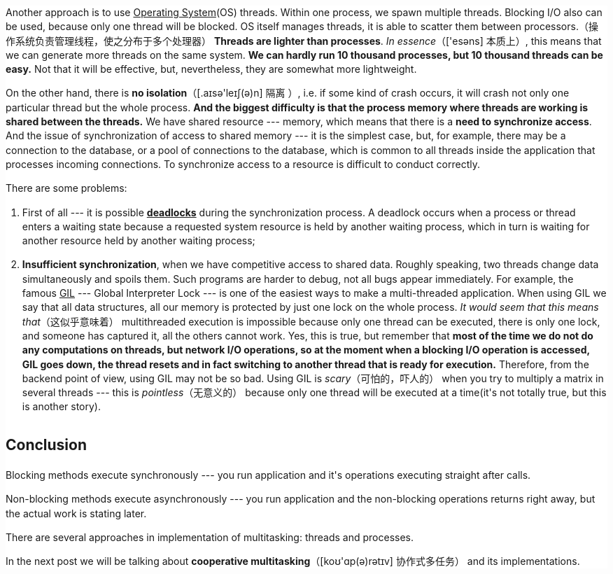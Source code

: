Another approach is to use [Operating System](https://en.wikipedia.org/wiki/Operating_system)(OS) threads. Within one process, we spawn multiple threads. Blocking I/O also can be used, because only one thread will be blocked. OS itself manages threads, it is able to scatter them between processors.（操作系统负责管理线程，使之分布于多个处理器） **Threads are lighter than processes**. *In essence*（['esəns] 本质上）, this means that we can generate more threads on the same system. **We can hardly run 10 thousand processes, but 10 thousand threads can be easy.** Not that it will be effective, but, nevertheless, they are somewhat more lightweight.

On the other hand, there is **no isolation**（[.aɪsə'leɪʃ(ə)n] 隔离
）, i.e. if some kind of crash occurs, it will crash not only one particular thread but the whole process. **And the biggest difficulty is that the process memory where threads are working is shared between the threads.** We have shared resource --- memory, which means that there is a **need to synchronize access**. And the issue of synchronization of access to shared memory --- it is the simplest case, but, for example, there may be a connection to the database, or a pool of connections to the database, which is common to all threads inside the application that processes incoming connections. To synchronize access to a resource is difficult to conduct correctly.

There are some problems:

1.  First of all --- it is possible **[deadlocks](https://en.wikipedia.org/wiki/Deadlock)** during the synchronization process. A deadlock occurs when a process or thread enters a waiting state because a requested system resource is held by another waiting process, which in turn is waiting for another resource held by another waiting process;

2.  **Insufficient synchronization**, when we have competitive access to shared data. Roughly speaking, two threads change data simultaneously and spoils them. Such programs are harder to debug, not all bugs appear immediately. For example, the famous [GIL](https://en.wikipedia.org/wiki/Global_interpreter_lock) --- Global Interpreter Lock --- is one of the easiest ways to make a multi-threaded application. When using GIL we say that all data structures, all our memory is protected by just one lock on the whole process. *It would seem that this means that*（这似乎意味着） multithreaded execution is impossible because only one thread can be executed, there is only one lock, and someone has captured it, all the others cannot work. Yes, this is true, but remember that **most of the time we do not do any computations on threads, but network I/O operations, so at the moment when a blocking I/O operation is accessed, GIL goes down, the thread resets and in fact switching to another thread that is ready for execution.** Therefore, from the backend point of view, using GIL may not be so bad. Using GIL is *scary*（可怕的，吓人的） when you try to multiply a matrix in several threads --- this is *pointless*（无意义的） because only one thread will be executed at a time(it's not totally true, but this is another story).

Conclusion
----------

Blocking methods execute synchronously --- you run application and it's operations executing straight after calls.

Non-blocking methods execute asynchronously --- you run application and the non-blocking operations returns right away, but the actual work is stating later.

There are several approaches in implementation of multitasking: threads and processes.

In the next post we will be talking about **cooperative multitasking**（[koʊ'ɑp(ə)rətɪv]
协作式多任务） and its implementations.